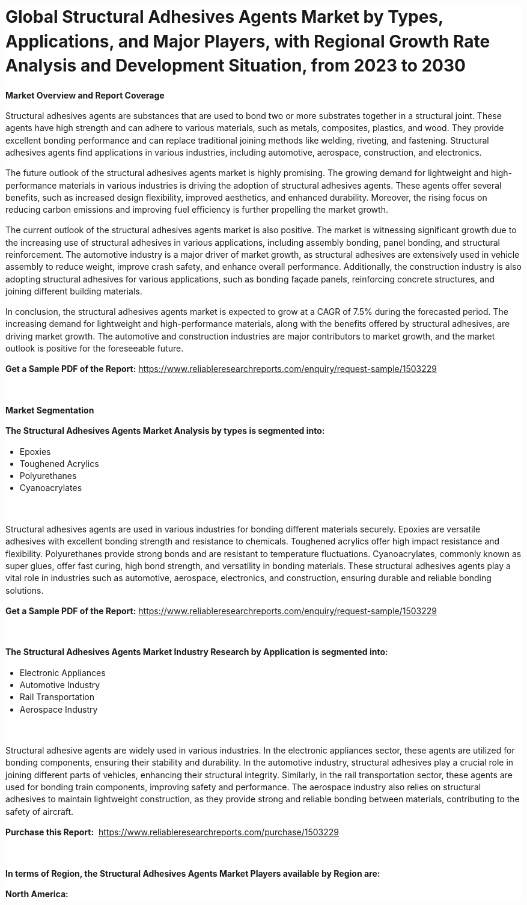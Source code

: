 <p><h1>Global Structural Adhesives Agents Market by Types, Applications, and Major Players, with Regional Growth Rate Analysis and Development Situation, from 2023 to 2030</h1></p><p><strong>Market Overview and Report Coverage</strong></p>
<p><p>Structural adhesives agents are substances that are used to bond two or more substrates together in a structural joint. These agents have high strength and can adhere to various materials, such as metals, composites, plastics, and wood. They provide excellent bonding performance and can replace traditional joining methods like welding, riveting, and fastening. Structural adhesives agents find applications in various industries, including automotive, aerospace, construction, and electronics.</p><p>The future outlook of the structural adhesives agents market is highly promising. The growing demand for lightweight and high-performance materials in various industries is driving the adoption of structural adhesives agents. These agents offer several benefits, such as increased design flexibility, improved aesthetics, and enhanced durability. Moreover, the rising focus on reducing carbon emissions and improving fuel efficiency is further propelling the market growth.</p><p>The current outlook of the structural adhesives agents market is also positive. The market is witnessing significant growth due to the increasing use of structural adhesives in various applications, including assembly bonding, panel bonding, and structural reinforcement. The automotive industry is a major driver of market growth, as structural adhesives are extensively used in vehicle assembly to reduce weight, improve crash safety, and enhance overall performance. Additionally, the construction industry is also adopting structural adhesives for various applications, such as bonding façade panels, reinforcing concrete structures, and joining different building materials.</p><p>In conclusion, the structural adhesives agents market is expected to grow at a CAGR of 7.5% during the forecasted period. The increasing demand for lightweight and high-performance materials, along with the benefits offered by structural adhesives, are driving market growth. The automotive and construction industries are major contributors to market growth, and the market outlook is positive for the foreseeable future.</p></p>
<p><strong>Get a Sample PDF of the Report:</strong> <a href="https://www.reliableresearchreports.com/enquiry/request-sample/1503229">https://www.reliableresearchreports.com/enquiry/request-sample/1503229</a></p>
<p>&nbsp;</p>
<p><strong>Market Segmentation</strong></p>
<p><strong>The Structural Adhesives Agents Market Analysis by types is segmented into:</strong></p>
<p><ul><li>Epoxies</li><li>Toughened Acrylics</li><li>Polyurethanes</li><li>Cyanoacrylates</li></ul></p>
<p>&nbsp;</p>
<p><p>Structural adhesives agents are used in various industries for bonding different materials securely. Epoxies are versatile adhesives with excellent bonding strength and resistance to chemicals. Toughened acrylics offer high impact resistance and flexibility. Polyurethanes provide strong bonds and are resistant to temperature fluctuations. Cyanoacrylates, commonly known as super glues, offer fast curing, high bond strength, and versatility in bonding materials. These structural adhesives agents play a vital role in industries such as automotive, aerospace, electronics, and construction, ensuring durable and reliable bonding solutions.</p></p>
<p><strong>Get a Sample PDF of the Report:</strong>&nbsp;<a href="https://www.reliableresearchreports.com/enquiry/request-sample/1503229">https://www.reliableresearchreports.com/enquiry/request-sample/1503229</a></p>
<p>&nbsp;</p>
<p><strong>The Structural Adhesives Agents Market Industry Research by Application is segmented into:</strong></p>
<p><ul><li>Electronic Appliances</li><li>Automotive Industry</li><li>Rail Transportation</li><li>Aerospace Industry</li></ul></p>
<p>&nbsp;</p>
<p><p>Structural adhesive agents are widely used in various industries. In the electronic appliances sector, these agents are utilized for bonding components, ensuring their stability and durability. In the automotive industry, structural adhesives play a crucial role in joining different parts of vehicles, enhancing their structural integrity. Similarly, in the rail transportation sector, these agents are used for bonding train components, improving safety and performance. The aerospace industry also relies on structural adhesives to maintain lightweight construction, as they provide strong and reliable bonding between materials, contributing to the safety of aircraft.</p></p>
<p><strong>Purchase this Report:</strong>&nbsp; <a href="https://www.reliableresearchreports.com/purchase/1503229">https://www.reliableresearchreports.com/purchase/1503229</a></p>
<p>&nbsp;</p>
<p><strong>In terms of Region, the Structural Adhesives Agents Market Players available by Region are:</strong></p>
<p>
    <p> <strong> North America: </strong>